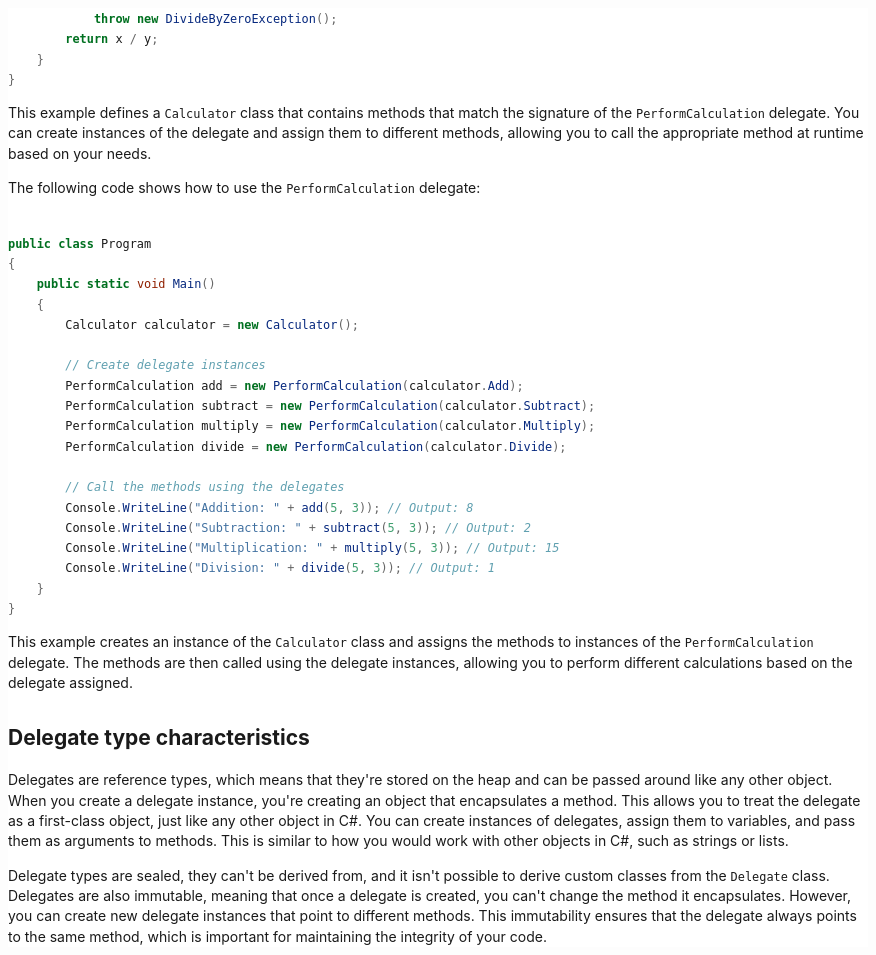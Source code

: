 ```csharp
            throw new DivideByZeroException();
        return x / y;
    }
}

```

This example defines a `Calculator` class that contains methods that match the signature of the `PerformCalculation` delegate. You can create instances of the delegate and assign them to different methods, allowing you to call the appropriate method at runtime based on your needs.

The following code shows how to use the `PerformCalculation` delegate:

```csharp

public class Program
{
    public static void Main()
    {
        Calculator calculator = new Calculator();

        // Create delegate instances
        PerformCalculation add = new PerformCalculation(calculator.Add);
        PerformCalculation subtract = new PerformCalculation(calculator.Subtract);
        PerformCalculation multiply = new PerformCalculation(calculator.Multiply);
        PerformCalculation divide = new PerformCalculation(calculator.Divide);

        // Call the methods using the delegates
        Console.WriteLine("Addition: " + add(5, 3)); // Output: 8
        Console.WriteLine("Subtraction: " + subtract(5, 3)); // Output: 2
        Console.WriteLine("Multiplication: " + multiply(5, 3)); // Output: 15
        Console.WriteLine("Division: " + divide(5, 3)); // Output: 1
    }
}

```

This example creates an instance of the `Calculator` class and assigns the methods to instances of the `PerformCalculation` delegate. The methods are then called using the delegate instances, allowing you to perform different calculations based on the delegate assigned.

## Delegate type characteristics

Delegates are reference types, which means that they're stored on the heap and can be passed around like any other object. When you create a delegate instance, you're creating an object that encapsulates a method. This allows you to treat the delegate as a first-class object, just like any other object in C#. You can create instances of delegates, assign them to variables, and pass them as arguments to methods. This is similar to how you would work with other objects in C#, such as strings or lists.

Delegate types are sealed, they can't be derived from, and it isn't possible to derive custom classes from the `Delegate` class. Delegates are also immutable, meaning that once a delegate is created, you can't change the method it encapsulates. However, you can create new delegate instances that point to different methods. This immutability ensures that the delegate always points to the same method, which is important for maintaining the integrity of your code.
